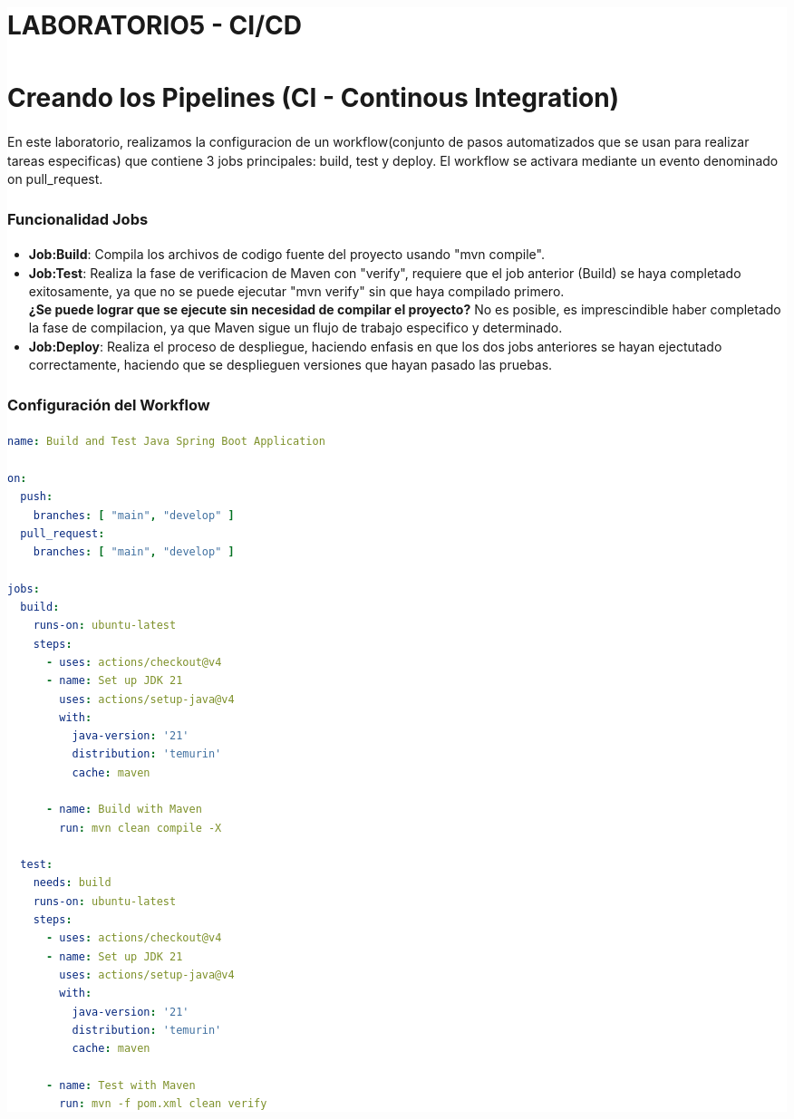 # LABORATORIO5 - CI/CD
# Creando los Pipelines (CI - Continous Integration)

En este laboratorio, realizamos la configuracion de un workflow(conjunto de pasos automatizados que se usan para realizar tareas especificas) que contiene 3 jobs principales: build, test y deploy. El workflow se activara mediante un evento denominado on pull_request. 

### Funcionalidad Jobs 

- **Job:Build**: Compila los archivos de codigo fuente del proyecto usando "mvn compile".
- **Job:Test**: Realiza la fase de verificacion de Maven con "verify", requiere que el job anterior (Build) se haya completado exitosamente, ya que no se puede ejecutar "mvn verify" sin que haya compilado primero.     
   **¿Se puede lograr que se ejecute sin necesidad de compilar el proyecto?**
      No es posible, es imprescindible haber completado la fase de compilacion, ya que Maven sigue un flujo de trabajo especifico y determinado. 
- **Job:Deploy**: Realiza el proceso de despliegue, haciendo enfasis en que los dos jobs anteriores se hayan ejectutado correctamente, haciendo que se desplieguen versiones que hayan pasado las pruebas. 

### Configuración del Workflow

```yaml
name: Build and Test Java Spring Boot Application

on:
  push:
    branches: [ "main", "develop" ]
  pull_request:
    branches: [ "main", "develop" ]

jobs:
  build:
    runs-on: ubuntu-latest
    steps:
      - uses: actions/checkout@v4
      - name: Set up JDK 21
        uses: actions/setup-java@v4
        with:
          java-version: '21'
          distribution: 'temurin'
          cache: maven

      - name: Build with Maven
        run: mvn clean compile -X

  test:
    needs: build
    runs-on: ubuntu-latest
    steps:
      - uses: actions/checkout@v4
      - name: Set up JDK 21
        uses: actions/setup-java@v4
        with:
          java-version: '21'
          distribution: 'temurin'
          cache: maven

      - name: Test with Maven
        run: mvn -f pom.xml clean verify

```